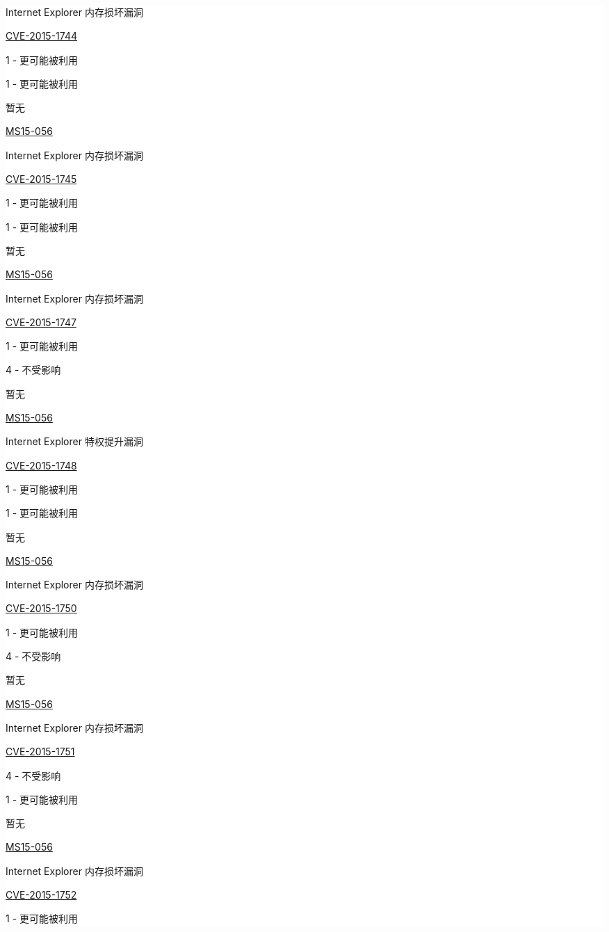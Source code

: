 <td style="border:1px solid black;"><p>Internet Explorer 内存损坏漏洞</p></td>
<td style="border:1px solid black;"><p><a href="http://www.cve.mitre.org/cgi-bin/cvename.cgi?name=cve-2015-1744">CVE-2015-1744</a></p></td>
<td style="border:1px solid black;"><p>1 - 更可能被利用</p></td>
<td style="border:1px solid black;"><p>1 - 更可能被利用</p></td>
<td style="border:1px solid black;"><p>暂无</p></td>
</tr>  
<tr class="odd">
<td style="border:1px solid black;"><p><a href="http://go.microsoft.com/fwlink/?linkid=614953">MS15-056</a></p></td>
<td style="border:1px solid black;"><p>Internet Explorer 内存损坏漏洞</p></td>
<td style="border:1px solid black;"><p><a href="http://www.cve.mitre.org/cgi-bin/cvename.cgi?name=cve-2015-1745">CVE-2015-1745</a></p></td>
<td style="border:1px solid black;"><p>1 - 更可能被利用</p></td>
<td style="border:1px solid black;"><p>1 - 更可能被利用</p></td>
<td style="border:1px solid black;"><p>暂无</p></td>
</tr>  
<tr class="even">
<td style="border:1px solid black;"><p><a href="http://go.microsoft.com/fwlink/?linkid=614953">MS15-056</a></p></td>
<td style="border:1px solid black;"><p>Internet Explorer 内存损坏漏洞</p></td>
<td style="border:1px solid black;"><p><a href="http://www.cve.mitre.org/cgi-bin/cvename.cgi?name=cve-2015-1747">CVE-2015-1747</a></p></td>
<td style="border:1px solid black;"><p>1 - 更可能被利用</p></td>
<td style="border:1px solid black;"><p>4 - 不受影响</p></td>
<td style="border:1px solid black;"><p>暂无</p></td>
</tr>  
<tr class="odd">
<td style="border:1px solid black;"><p><a href="http://go.microsoft.com/fwlink/?linkid=614953">MS15-056</a></p></td>
<td style="border:1px solid black;"><p>Internet Explorer 特权提升漏洞</p></td>
<td style="border:1px solid black;"><p><a href="http://www.cve.mitre.org/cgi-bin/cvename.cgi?name=cve-2015-1748">CVE-2015-1748</a></p></td>
<td style="border:1px solid black;"><p>1 - 更可能被利用</p></td>
<td style="border:1px solid black;"><p>1 - 更可能被利用</p></td>
<td style="border:1px solid black;"><p>暂无</p></td>
</tr>  
<tr class="even">
<td style="border:1px solid black;"><p><a href="http://go.microsoft.com/fwlink/?linkid=614953">MS15-056</a></p></td>
<td style="border:1px solid black;"><p>Internet Explorer 内存损坏漏洞</p></td>
<td style="border:1px solid black;"><p><a href="http://www.cve.mitre.org/cgi-bin/cvename.cgi?name=cve-2015-1750">CVE-2015-1750</a></p></td>
<td style="border:1px solid black;"><p>1 - 更可能被利用</p></td>
<td style="border:1px solid black;"><p>4 - 不受影响</p></td>
<td style="border:1px solid black;"><p>暂无</p></td>
</tr>  
<tr class="odd">
<td style="border:1px solid black;"><p><a href="http://go.microsoft.com/fwlink/?linkid=614953">MS15-056</a></p></td>
<td style="border:1px solid black;"><p>Internet Explorer 内存损坏漏洞</p></td>
<td style="border:1px solid black;"><p><a href="http://www.cve.mitre.org/cgi-bin/cvename.cgi?name=cve-2015-1751">CVE-2015-1751</a></p></td>
<td style="border:1px solid black;"><p>4 - 不受影响</p></td>
<td style="border:1px solid black;"><p>1 - 更可能被利用</p></td>
<td style="border:1px solid black;"><p>暂无</p></td>
</tr>  
<tr class="even">
<td style="border:1px solid black;"><p><a href="http://go.microsoft.com/fwlink/?linkid=614953">MS15-056</a></p></td>
<td style="border:1px solid black;"><p>Internet Explorer 内存损坏漏洞</p></td>
<td style="border:1px solid black;"><p><a href="http://www.cve.mitre.org/cgi-bin/cvename.cgi?name=cve-2015-1752">CVE-2015-1752</a></p></td>
<td style="border:1px solid black;"><p>1 - 更可能被利用</p></td>